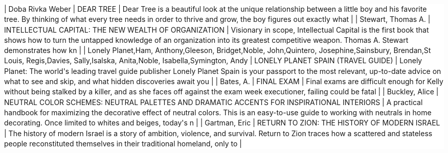| Doba Rivka Weber | DEAR TREE | Dear Tree is a beautiful look at the unique relationship between a little boy and his favorite tree. By thinking of what every tree needs in order to thrive and grow, the boy figures out exactly what  |
| Stewart, Thomas A. | INTELLECTUAL CAPITAL: THE NEW WEALTH OF ORGANIZATION | Visionary in scope, Intellectual Capital is the first book that shows how to turn the untapped knowledge of an organization into its greatest competitive weapon.  Thomas A. Stewart demonstrates how kn |
| Lonely Planet,Ham, Anthony,Gleeson, Bridget,Noble, John,Quintero, Josephine,Sainsbury, Brendan,St Louis, Regis,Davies, Sally,Isalska, Anita,Noble, Isabella,Symington, Andy | LONELY PLANET SPAIN (TRAVEL GUIDE) |  Lonely Planet: The world's leading travel guide publisher   Lonely Planet Spain is your passport to the most relevant, up-to-date advice on what to see and skip, and what hidden discoveries await you |
| Bates, A. | FINAL EXAM | Final exams are difficult enough for Kelly without being stalked by a killer, and as she faces off against the exam week executioner, failing could be fatal |
| Buckley, Alice | NEUTRAL COLOR SCHEMES: NEUTRAL PALETTES AND DRAMATIC ACCENTS FOR INSPIRATIONAL INTERIORS |   A practical handbook for maximizing the decorative effect of neutral colors.    This is an easy-to-use guide to working with neutrals in home decorating. Once limited to whites and beiges, today's n |
| Gartman, Eric | RETURN TO ZION: THE HISTORY OF MODERN ISRAEL | The history of modern Israel is a story of ambition, violence, and survival. Return to Zion traces how a scattered and stateless people reconstituted themselves in their traditional homeland, only to  |
